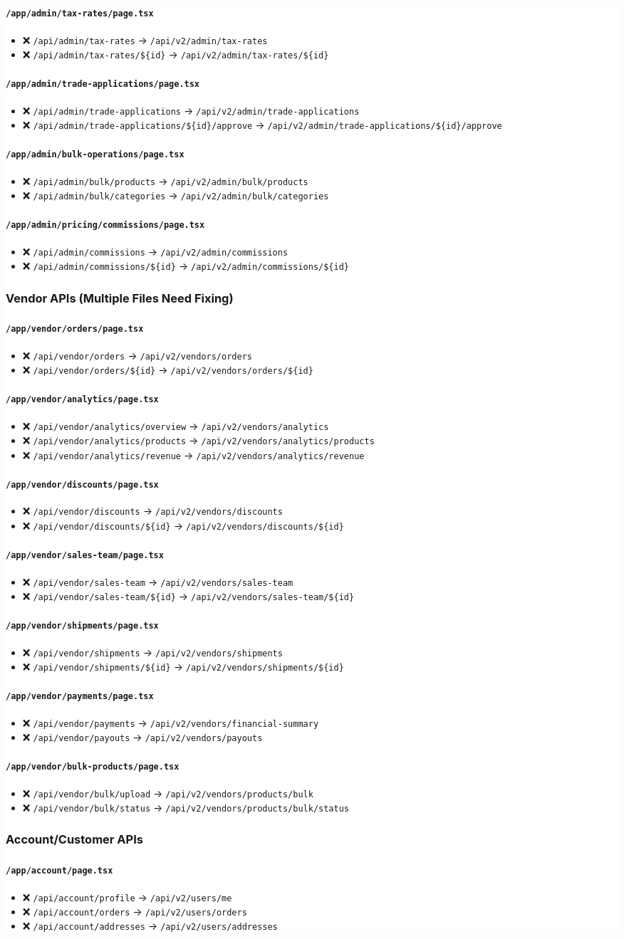 #### `/app/admin/tax-rates/page.tsx`
- ❌ `/api/admin/tax-rates` → `/api/v2/admin/tax-rates`
- ❌ `/api/admin/tax-rates/${id}` → `/api/v2/admin/tax-rates/${id}`

#### `/app/admin/trade-applications/page.tsx`
- ❌ `/api/admin/trade-applications` → `/api/v2/admin/trade-applications`
- ❌ `/api/admin/trade-applications/${id}/approve` → `/api/v2/admin/trade-applications/${id}/approve`

#### `/app/admin/bulk-operations/page.tsx`
- ❌ `/api/admin/bulk/products` → `/api/v2/admin/bulk/products`
- ❌ `/api/admin/bulk/categories` → `/api/v2/admin/bulk/categories`

#### `/app/admin/pricing/commissions/page.tsx`
- ❌ `/api/admin/commissions` → `/api/v2/admin/commissions`
- ❌ `/api/admin/commissions/${id}` → `/api/v2/admin/commissions/${id}`

### Vendor APIs (Multiple Files Need Fixing)
#### `/app/vendor/orders/page.tsx`
- ❌ `/api/vendor/orders` → `/api/v2/vendors/orders`
- ❌ `/api/vendor/orders/${id}` → `/api/v2/vendors/orders/${id}`

#### `/app/vendor/analytics/page.tsx`
- ❌ `/api/vendor/analytics/overview` → `/api/v2/vendors/analytics`
- ❌ `/api/vendor/analytics/products` → `/api/v2/vendors/analytics/products`
- ❌ `/api/vendor/analytics/revenue` → `/api/v2/vendors/analytics/revenue`

#### `/app/vendor/discounts/page.tsx`
- ❌ `/api/vendor/discounts` → `/api/v2/vendors/discounts`
- ❌ `/api/vendor/discounts/${id}` → `/api/v2/vendors/discounts/${id}`

#### `/app/vendor/sales-team/page.tsx`
- ❌ `/api/vendor/sales-team` → `/api/v2/vendors/sales-team`
- ❌ `/api/vendor/sales-team/${id}` → `/api/v2/vendors/sales-team/${id}`

#### `/app/vendor/shipments/page.tsx`
- ❌ `/api/vendor/shipments` → `/api/v2/vendors/shipments`
- ❌ `/api/vendor/shipments/${id}` → `/api/v2/vendors/shipments/${id}`

#### `/app/vendor/payments/page.tsx`
- ❌ `/api/vendor/payments` → `/api/v2/vendors/financial-summary`
- ❌ `/api/vendor/payouts` → `/api/v2/vendors/payouts`

#### `/app/vendor/bulk-products/page.tsx`
- ❌ `/api/vendor/bulk/upload` → `/api/v2/vendors/products/bulk`
- ❌ `/api/vendor/bulk/status` → `/api/v2/vendors/products/bulk/status`

### Account/Customer APIs
#### `/app/account/page.tsx`
- ❌ `/api/account/profile` → `/api/v2/users/me`
- ❌ `/api/account/orders` → `/api/v2/users/orders`
- ❌ `/api/account/addresses` → `/api/v2/users/addresses`
